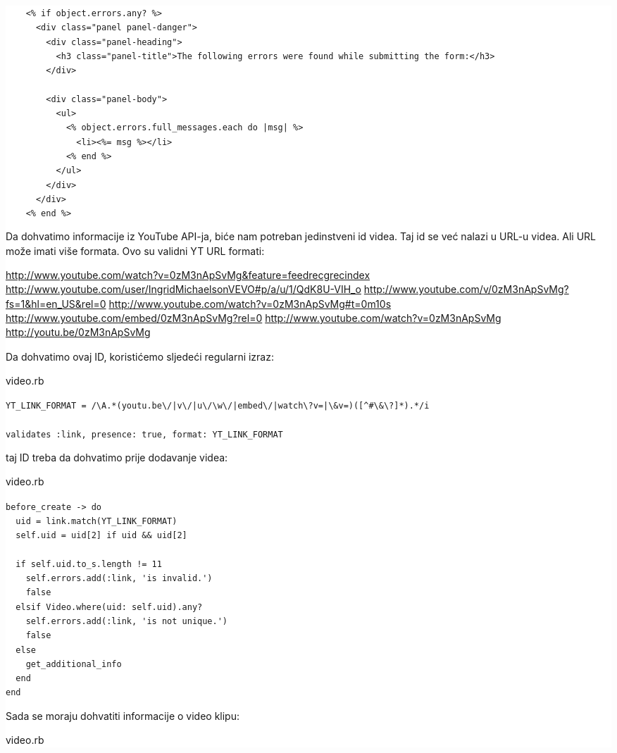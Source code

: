 		<% if object.errors.any? %>
		  <div class="panel panel-danger">
		    <div class="panel-heading">
		      <h3 class="panel-title">The following errors were found while submitting the form:</h3>
		    </div>
		 
		    <div class="panel-body">
		      <ul>
		        <% object.errors.full_messages.each do |msg| %>
		          <li><%= msg %></li>
		        <% end %>
		      </ul>
		    </div>
		  </div>
		<% end %>

Da dohvatimo informacije iz YouTube API-ja, biće nam potreban jedinstveni id videa. Taj id se već nalazi u URL-u videa. Ali URL može imati više formata. Ovo su validni YT URL formati:

http://www.youtube.com/watch?v=0zM3nApSvMg&feature=feedrecgrecindex
http://www.youtube.com/user/IngridMichaelsonVEVO#p/a/u/1/QdK8U-VIH_o
http://www.youtube.com/v/0zM3nApSvMg?fs=1&hl=en_US&rel=0
http://www.youtube.com/watch?v=0zM3nApSvMg#t=0m10s
http://www.youtube.com/embed/0zM3nApSvMg?rel=0
http://www.youtube.com/watch?v=0zM3nApSvMg
http://youtu.be/0zM3nApSvMg

Da dohvatimo ovaj ID, koristićemo sljedeći regularni izraz:

video.rb

	YT_LINK_FORMAT = /\A.*(youtu.be\/|v\/|u\/\w\/|embed\/|watch\?v=|\&v=)([^#\&\?]*).*/i
	 
	validates :link, presence: true, format: YT_LINK_FORMAT

taj ID treba da dohvatimo prije dodavanje videa:

video.rb

	before_create -> do
	  uid = link.match(YT_LINK_FORMAT)
	  self.uid = uid[2] if uid && uid[2]
	 
	  if self.uid.to_s.length != 11
	    self.errors.add(:link, 'is invalid.')
	    false
	  elsif Video.where(uid: self.uid).any?
	    self.errors.add(:link, 'is not unique.')
	    false
	  else
	    get_additional_info
	  end
	end

Sada se moraju dohvatiti informacije o video klipu:

video.rb
